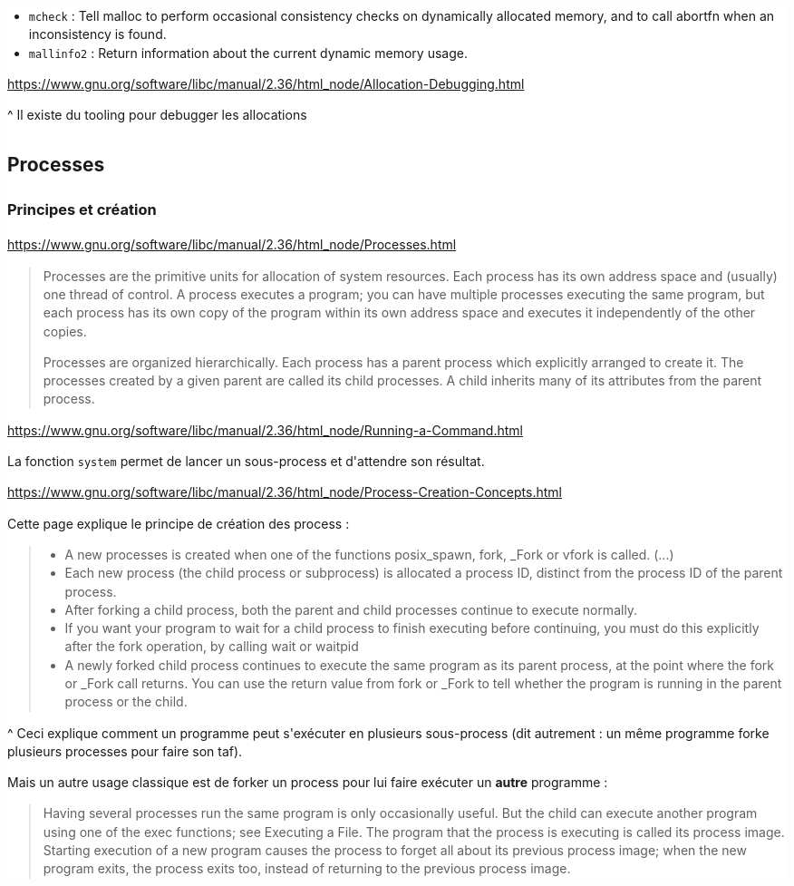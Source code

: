 - `mcheck` : Tell malloc to perform occasional consistency checks on dynamically allocated memory, and to call abortfn when an inconsistency is found.
- `mallinfo2` : Return information about the current dynamic memory usage.

https://www.gnu.org/software/libc/manual/2.36/html_node/Allocation-Debugging.html

^ Il existe du tooling pour debugger les allocations


## Processes

### Principes et création

https://www.gnu.org/software/libc/manual/2.36/html_node/Processes.html

> Processes are the primitive units for allocation of system resources. Each process has its own address space and (usually) one thread of control. A process executes a program; you can have multiple processes executing the same program, but each process has its own copy of the program within its own address space and executes it independently of the other copies.
>
> Processes are organized hierarchically. Each process has a parent process which explicitly arranged to create it. The processes created by a given parent are called its child processes. A child inherits many of its attributes from the parent process.

https://www.gnu.org/software/libc/manual/2.36/html_node/Running-a-Command.html

La fonction `system` permet de lancer un sous-process et d'attendre son résultat.

https://www.gnu.org/software/libc/manual/2.36/html_node/Process-Creation-Concepts.html

Cette page explique le principe de création des process :

> - A new processes is created when one of the functions posix_spawn, fork, \_Fork or vfork is called. (...)
> - Each new process (the child process or subprocess) is allocated a process ID, distinct from the process ID of the parent process.
> - After forking a child process, both the parent and child processes continue to execute normally.
> - If you want your program to wait for a child process to finish executing before continuing, you must do this explicitly after the fork operation, by calling wait or waitpid
> - A newly forked child process continues to execute the same program as its parent process, at the point where the fork or \_Fork call returns. You can use the return value from fork or \_Fork to tell whether the program is running in the parent process or the child.

^ Ceci explique comment un programme peut s'exécuter en plusieurs sous-process (dit autrement : un même programme forke plusieurs processes pour faire son taf).

Mais un autre usage classique est de forker un process pour lui faire exécuter un **autre** programme :

> Having several processes run the same program is only occasionally useful. But the child can execute another program using one of the exec functions; see Executing a File. The program that the process is executing is called its process image. Starting execution of a new program causes the process to forget all about its previous process image; when the new program exits, the process exits too, instead of returning to the previous process image.
